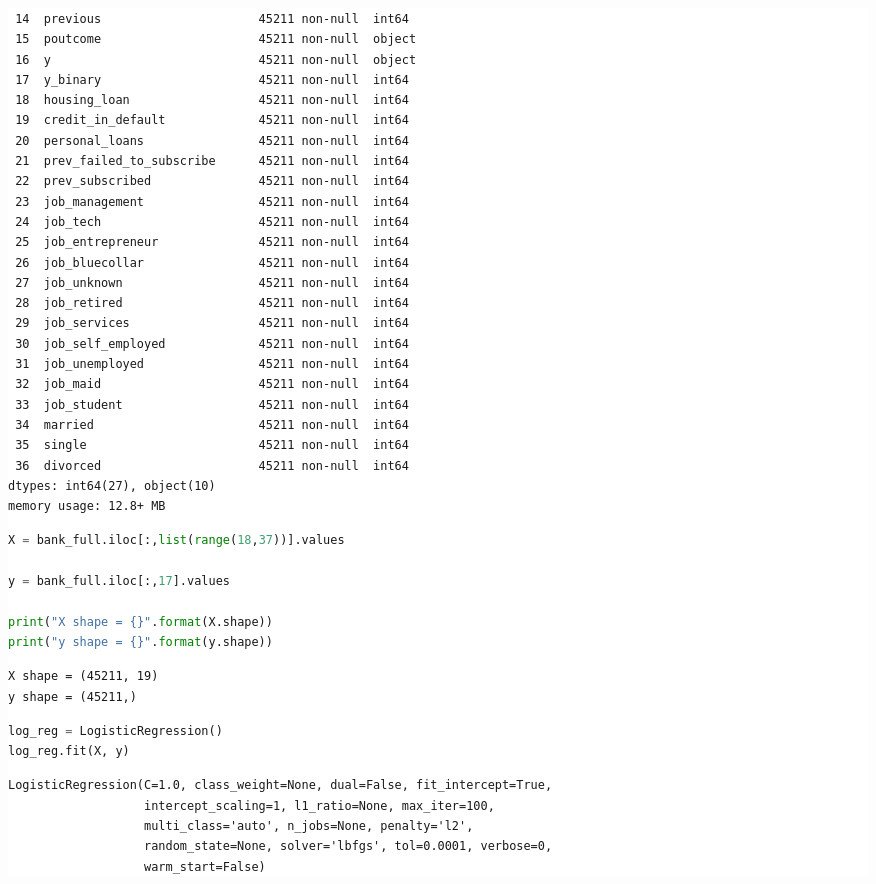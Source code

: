      14  previous                      45211 non-null  int64 
     15  poutcome                      45211 non-null  object
     16  y                             45211 non-null  object
     17  y_binary                      45211 non-null  int64 
     18  housing_loan                  45211 non-null  int64 
     19  credit_in_default             45211 non-null  int64 
     20  personal_loans                45211 non-null  int64 
     21  prev_failed_to_subscribe      45211 non-null  int64 
     22  prev_subscribed               45211 non-null  int64 
     23  job_management                45211 non-null  int64 
     24  job_tech                      45211 non-null  int64 
     25  job_entrepreneur              45211 non-null  int64 
     26  job_bluecollar                45211 non-null  int64 
     27  job_unknown                   45211 non-null  int64 
     28  job_retired                   45211 non-null  int64 
     29  job_services                  45211 non-null  int64 
     30  job_self_employed             45211 non-null  int64 
     31  job_unemployed                45211 non-null  int64 
     32  job_maid                      45211 non-null  int64 
     33  job_student                   45211 non-null  int64 
     34  married                       45211 non-null  int64 
     35  single                        45211 non-null  int64 
     36  divorced                      45211 non-null  int64 
    dtypes: int64(27), object(10)
    memory usage: 12.8+ MB



```python
X = bank_full.iloc[:,list(range(18,37))].values

y = bank_full.iloc[:,17].values

print("X shape = {}".format(X.shape))
print("y shape = {}".format(y.shape))
```

    X shape = (45211, 19)
    y shape = (45211,)



```python
log_reg = LogisticRegression()
log_reg.fit(X, y)
```




    LogisticRegression(C=1.0, class_weight=None, dual=False, fit_intercept=True,
                       intercept_scaling=1, l1_ratio=None, max_iter=100,
                       multi_class='auto', n_jobs=None, penalty='l2',
                       random_state=None, solver='lbfgs', tol=0.0001, verbose=0,
                       warm_start=False)


